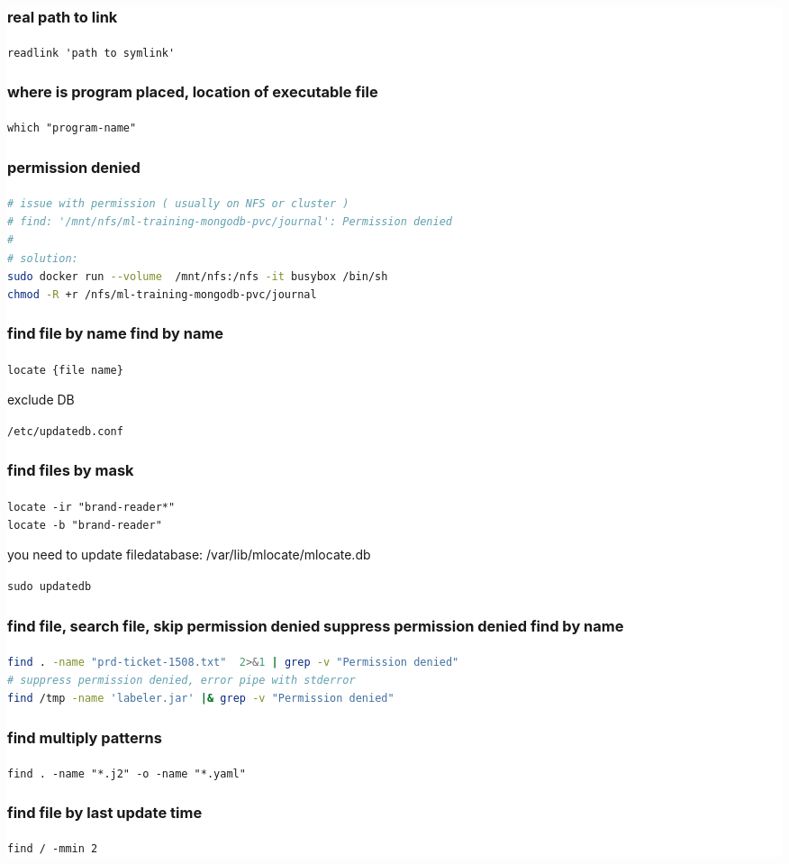 ### real path to link
```
readlink 'path to symlink'
```

### where is program placed, location of executable file
```
which "program-name"
```

### permission denied
```sh
# issue with permission ( usually on NFS or cluster )
# find: '/mnt/nfs/ml-training-mongodb-pvc/journal': Permission denied
# 
# solution:
sudo docker run --volume  /mnt/nfs:/nfs -it busybox /bin/sh
chmod -R +r /nfs/ml-training-mongodb-pvc/journal
```

### find file by name find by name
```
locate {file name}
```
exclude DB
```
/etc/updatedb.conf
```
### find files by mask
```
locate -ir "brand-reader*"
locate -b "brand-reader"
```
you need to update filedatabase: /var/lib/mlocate/mlocate.db
```
sudo updatedb
```

### find file, search file, skip permission denied suppress permission denied find by name
```sh
find . -name "prd-ticket-1508.txt"  2>&1 | grep -v "Permission denied"
# suppress permission denied, error pipe with stderror
find /tmp -name 'labeler.jar' |& grep -v "Permission denied"
```

### find multiply patterns
```
find . -name "*.j2" -o -name "*.yaml"
```

### find file by last update time
```
find / -mmin 2
```
